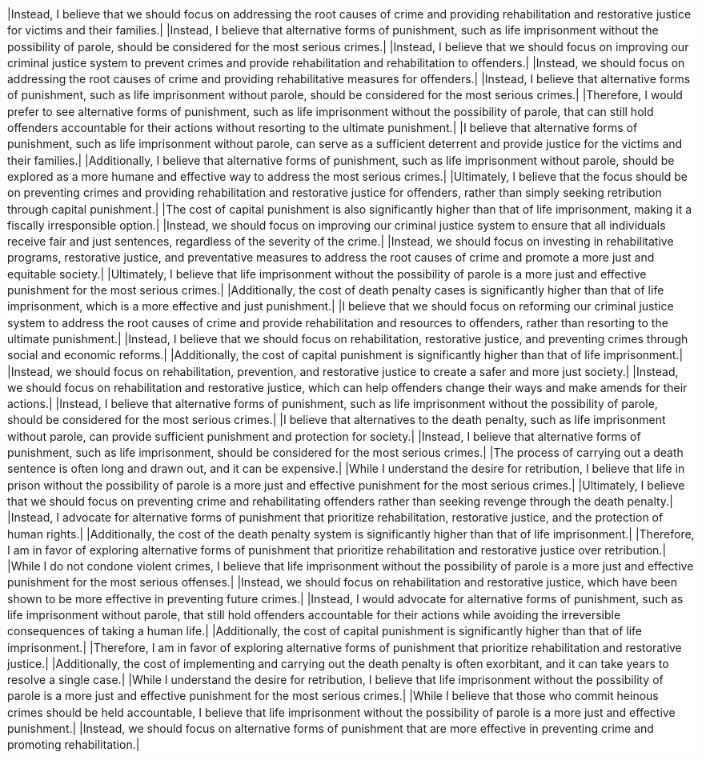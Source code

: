 |Instead, I believe that we should focus on addressing the root causes of crime and providing rehabilitation and restorative justice for victims and their families.|
|Instead, I believe that alternative forms of punishment, such as life imprisonment without the possibility of parole, should be considered for the most serious crimes.|
|Instead, I believe that we should focus on improving our criminal justice system to prevent crimes and provide rehabilitation and rehabilitation to offenders.|
|Instead, we should focus on addressing the root causes of crime and providing rehabilitative measures for offenders.|
|Instead, I believe that alternative forms of punishment, such as life imprisonment without parole, should be considered for the most serious crimes.|
|Therefore, I would prefer to see alternative forms of punishment, such as life imprisonment without the possibility of parole, that can still hold offenders accountable for their actions without resorting to the ultimate punishment.|
|I believe that alternative forms of punishment, such as life imprisonment without parole, can serve as a sufficient deterrent and provide justice for the victims and their families.|
|Additionally, I believe that alternative forms of punishment, such as life imprisonment without parole, should be explored as a more humane and effective way to address the most serious crimes.|
|Ultimately, I believe that the focus should be on preventing crimes and providing rehabilitation and restorative justice for offenders, rather than simply seeking retribution through capital punishment.|
|The cost of capital punishment is also significantly higher than that of life imprisonment, making it a fiscally irresponsible option.|
|Instead, we should focus on improving our criminal justice system to ensure that all individuals receive fair and just sentences, regardless of the severity of the crime.|
|Instead, we should focus on investing in rehabilitative programs, restorative justice, and preventative measures to address the root causes of crime and promote a more just and equitable society.|
|Ultimately, I believe that life imprisonment without the possibility of parole is a more just and effective punishment for the most serious crimes.|
|Additionally, the cost of death penalty cases is significantly higher than that of life imprisonment, which is a more effective and just punishment.|
|I believe that we should focus on reforming our criminal justice system to address the root causes of crime and provide rehabilitation and resources to offenders, rather than resorting to the ultimate punishment.|
|Instead, I believe that we should focus on rehabilitation, restorative justice, and preventing crimes through social and economic reforms.|
|Additionally, the cost of capital punishment is significantly higher than that of life imprisonment.|
|Instead, we should focus on rehabilitation, prevention, and restorative justice to create a safer and more just society.|
|Instead, we should focus on rehabilitation and restorative justice, which can help offenders change their ways and make amends for their actions.|
|Instead, I believe that alternative forms of punishment, such as life imprisonment without the possibility of parole, should be considered for the most serious crimes.|
|I believe that alternatives to the death penalty, such as life imprisonment without parole, can provide sufficient punishment and protection for society.|
|Instead, I believe that alternative forms of punishment, such as life imprisonment, should be considered for the most serious crimes.|
|The process of carrying out a death sentence is often long and drawn out, and it can be expensive.|
|While I understand the desire for retribution, I believe that life in prison without the possibility of parole is a more just and effective punishment for the most serious crimes.|
|Ultimately, I believe that we should focus on preventing crime and rehabilitating offenders rather than seeking revenge through the death penalty.|
|Instead, I advocate for alternative forms of punishment that prioritize rehabilitation, restorative justice, and the protection of human rights.|
|Additionally, the cost of the death penalty system is significantly higher than that of life imprisonment.|
|Therefore, I am in favor of exploring alternative forms of punishment that prioritize rehabilitation and restorative justice over retribution.|
|While I do not condone violent crimes, I believe that life imprisonment without the possibility of parole is a more just and effective punishment for the most serious offenses.|
|Instead, we should focus on rehabilitation and restorative justice, which have been shown to be more effective in preventing future crimes.|
|Instead, I would advocate for alternative forms of punishment, such as life imprisonment without parole, that still hold offenders accountable for their actions while avoiding the irreversible consequences of taking a human life.|
|Additionally, the cost of capital punishment is significantly higher than that of life imprisonment.|
|Therefore, I am in favor of exploring alternative forms of punishment that prioritize rehabilitation and restorative justice.|
|Additionally, the cost of implementing and carrying out the death penalty is often exorbitant, and it can take years to resolve a single case.|
|While I understand the desire for retribution, I believe that life imprisonment without the possibility of parole is a more just and effective punishment for the most serious crimes.|
|While I believe that those who commit heinous crimes should be held accountable, I believe that life imprisonment without the possibility of parole is a more just and effective punishment.|
|Instead, we should focus on alternative forms of punishment that are more effective in preventing crime and promoting rehabilitation.|
